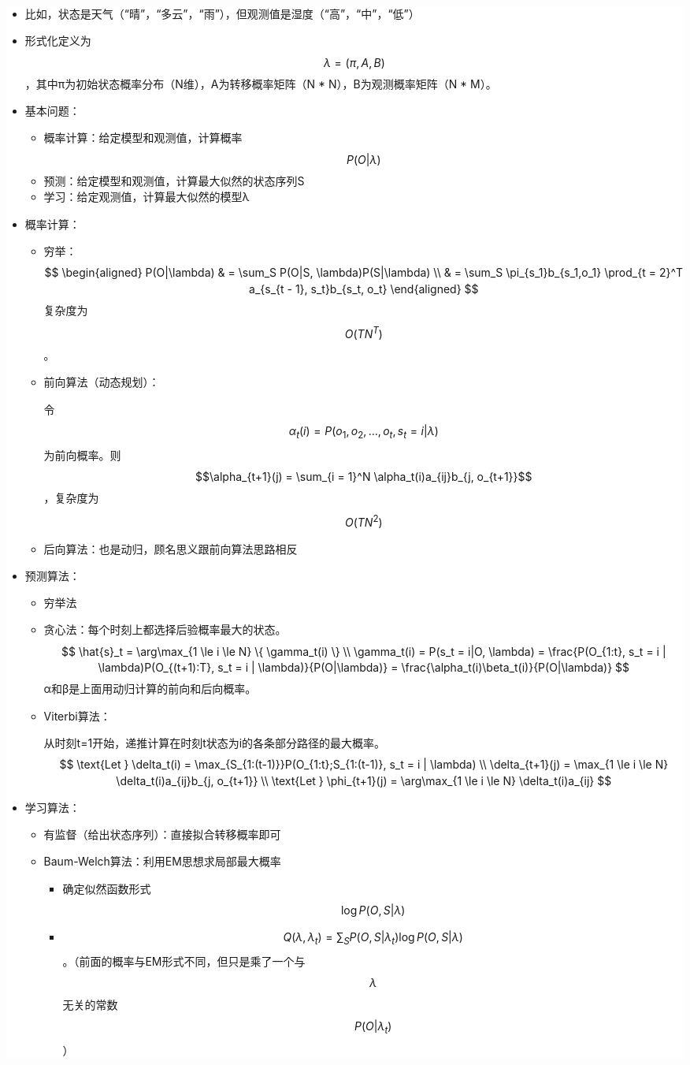   - 比如，状态是天气（“晴”，“多云”，“雨”），但观测值是湿度（“高”，“中”，“低”）
  - 形式化定义为$$\lambda = (\pi, A, B)$$，其中π为初始状态概率分布（N维），A为转移概率矩阵（N * N），B为观测概率矩阵（N * M）。

- 基本问题：

  - 概率计算：给定模型和观测值，计算概率$$P(O|\lambda)$$
  - 预测：给定模型和观测值，计算最大似然的状态序列S
  - 学习：给定观测值，计算最大似然的模型λ

- 概率计算：

  - 穷举：
    $$
    \begin{aligned}
    P(O|\lambda) & = \sum_S P(O|S, \lambda)P(S|\lambda) \\
    	& = \sum_S \pi_{s_1}b_{s_1,o_1} \prod_{t = 2}^T a_{s_{t - 1}, s_t}b_{s_t, o_t}
    \end{aligned}
    $$
    复杂度为$$O(TN^T)$$。

  - 前向算法（动态规划）：

    令$$\alpha_t(i) = P(o_1, o_2, \dots, o_t, s_t = i|\lambda)$$为前向概率。则$$\alpha_{t+1}(j) = \sum_{i = 1}^N \alpha_t(i)a_{ij}b_{j, o_{t+1}}$$，复杂度为$$O(TN^2)$$

  - 后向算法：也是动归，顾名思义跟前向算法思路相反

- 预测算法：

  - 穷举法

  - 贪心法：每个时刻上都选择后验概率最大的状态。
    $$
    \hat{s}_t = \arg\max_{1 \le i \le N} \{ \gamma_t(i) \} \\
    \gamma_t(i) = P(s_t = i|O, \lambda) = \frac{P(O_{1:t}, s_t = i | \lambda)P(O_{(t+1):T}, s_t = i | \lambda)}{P(O|\lambda)} = \frac{\alpha_t(i)\beta_t(i)}{P(O|\lambda)}
    $$
    α和β是上面用动归计算的前向和后向概率。

  - Viterbi算法：

    从时刻t=1开始，递推计算在时刻t状态为i的各条部分路径的最大概率。
    $$
    \text{Let } \delta_t(i) = \max_{S_{1:(t-1)}}P(O_{1:t};S_{1:(t-1)}, s_t = i | \lambda) \\
    \delta_{t+1}(j) = \max_{1 \le i \le N} \delta_t(i)a_{ij}b_{j, o_{t+1}} \\
    \text{Let } \phi_{t+1}(j) = \arg\max_{1 \le i \le N} \delta_t(i)a_{ij}
    $$

- 学习算法：

  - 有监督（给出状态序列）：直接拟合转移概率即可

  - Baum-Welch算法：利用EM思想求局部最大概率

    - 确定似然函数形式$$\log P(O, S | \lambda)$$

    - $$Q(\lambda, \lambda_t) = \sum_S P(O,S | \lambda_t) \log P(O, S| \lambda)$$。（前面的概率与EM形式不同，但只是乘了一个与$$\lambda$$无关的常数$$P(O|\lambda_t)$$）

